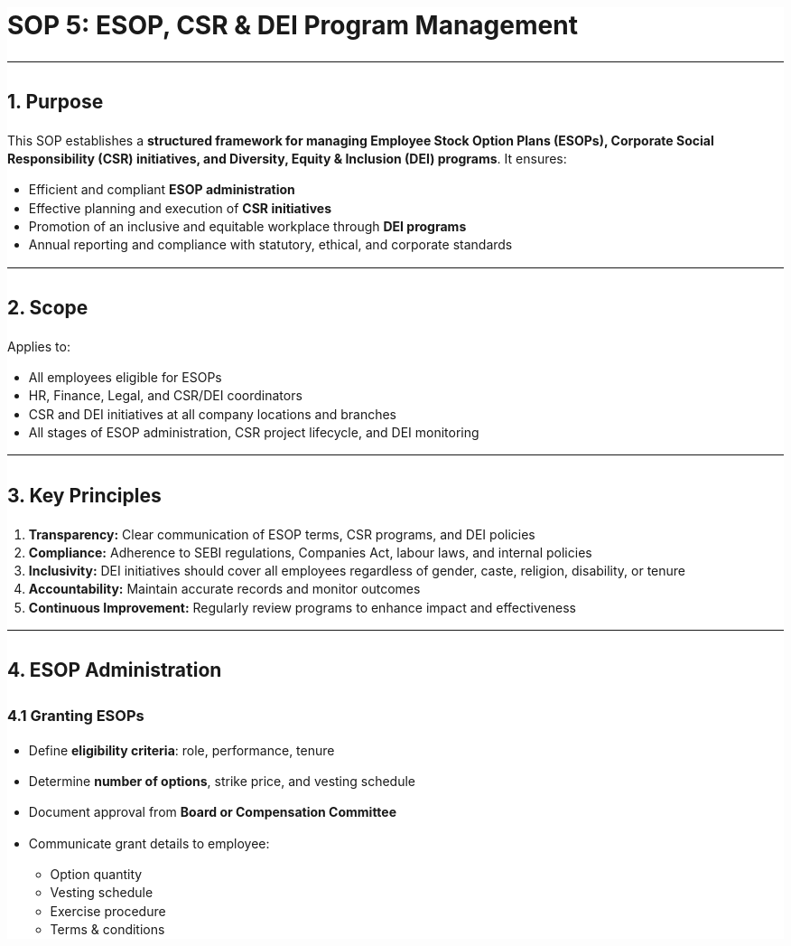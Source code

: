 # **SOP 5: ESOP, CSR & DEI Program Management**

---

## **1. Purpose**

This SOP establishes a **structured framework for managing Employee Stock Option Plans (ESOPs), Corporate Social Responsibility (CSR) initiatives, and Diversity, Equity & Inclusion (DEI) programs**. It ensures:

* Efficient and compliant **ESOP administration**
* Effective planning and execution of **CSR initiatives**
* Promotion of an inclusive and equitable workplace through **DEI programs**
* Annual reporting and compliance with statutory, ethical, and corporate standards

---

## **2. Scope**

Applies to:

* All employees eligible for ESOPs
* HR, Finance, Legal, and CSR/DEI coordinators
* CSR and DEI initiatives at all company locations and branches
* All stages of ESOP administration, CSR project lifecycle, and DEI monitoring

---

## **3. Key Principles**

1. **Transparency:** Clear communication of ESOP terms, CSR programs, and DEI policies
2. **Compliance:** Adherence to SEBI regulations, Companies Act, labour laws, and internal policies
3. **Inclusivity:** DEI initiatives should cover all employees regardless of gender, caste, religion, disability, or tenure
4. **Accountability:** Maintain accurate records and monitor outcomes
5. **Continuous Improvement:** Regularly review programs to enhance impact and effectiveness

---

## **4. ESOP Administration**

### **4.1 Granting ESOPs**

* Define **eligibility criteria**: role, performance, tenure
* Determine **number of options**, strike price, and vesting schedule
* Document approval from **Board or Compensation Committee**
* Communicate grant details to employee:

  * Option quantity
  * Vesting schedule
  * Exercise procedure
  * Terms & conditions
